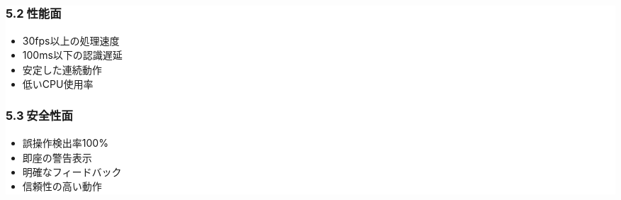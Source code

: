 ### 5.2 性能面
- 30fps以上の処理速度
- 100ms以下の認識遅延
- 安定した連続動作
- 低いCPU使用率

### 5.3 安全性面
- 誤操作検出率100%
- 即座の警告表示
- 明確なフィードバック
- 信頼性の高い動作
